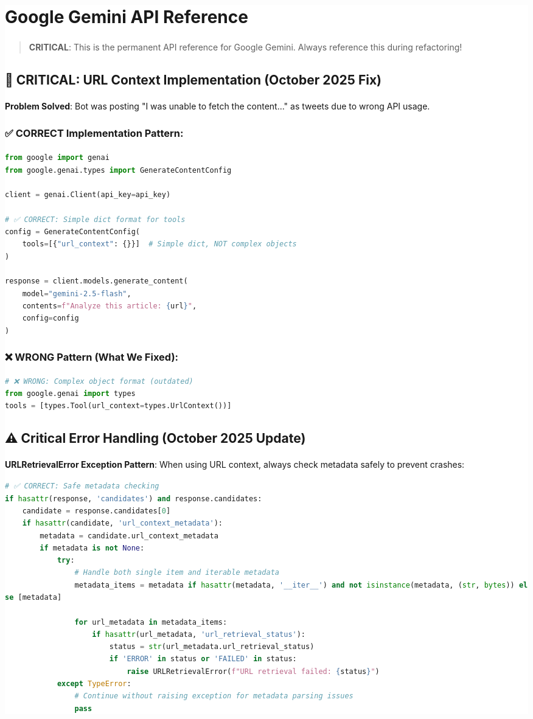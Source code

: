 # Google Gemini API Reference

> **CRITICAL**: This is the permanent API reference for Google Gemini. Always reference this during refactoring!

## 🚨 CRITICAL: URL Context Implementation (October 2025 Fix)

**Problem Solved**: Bot was posting "I was unable to fetch the content..." as tweets due to wrong API usage.

### ✅ CORRECT Implementation Pattern:
```python
from google import genai
from google.genai.types import GenerateContentConfig

client = genai.Client(api_key=api_key)

# ✅ CORRECT: Simple dict format for tools
config = GenerateContentConfig(
    tools=[{"url_context": {}}]  # Simple dict, NOT complex objects
)

response = client.models.generate_content(
    model="gemini-2.5-flash",
    contents=f"Analyze this article: {url}",
    config=config
)
```

### ❌ WRONG Pattern (What We Fixed):
```python
# ❌ WRONG: Complex object format (outdated)
from google.genai import types
tools = [types.Tool(url_context=types.UrlContext())]
```

## ⚠️ Critical Error Handling (October 2025 Update)

**URLRetrievalError Exception Pattern**:
When using URL context, always check metadata safely to prevent crashes:

```python
# ✅ CORRECT: Safe metadata checking
if hasattr(response, 'candidates') and response.candidates:
    candidate = response.candidates[0]
    if hasattr(candidate, 'url_context_metadata'):
        metadata = candidate.url_context_metadata
        if metadata is not None:
            try:
                # Handle both single item and iterable metadata
                metadata_items = metadata if hasattr(metadata, '__iter__') and not isinstance(metadata, (str, bytes)) else [metadata]
                
                for url_metadata in metadata_items:
                    if hasattr(url_metadata, 'url_retrieval_status'):
                        status = str(url_metadata.url_retrieval_status)
                        if 'ERROR' in status or 'FAILED' in status:
                            raise URLRetrievalError(f"URL retrieval failed: {status}")
            except TypeError:
                # Continue without raising exception for metadata parsing issues
                pass
```
